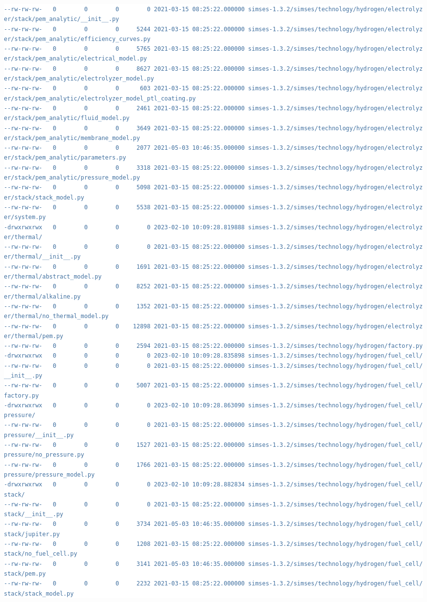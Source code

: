 ```diff
--rw-rw-rw-   0        0        0        0 2021-03-15 08:25:22.000000 simses-1.3.2/simses/technology/hydrogen/electrolyzer/stack/pem_analytic/__init__.py
--rw-rw-rw-   0        0        0     5244 2021-03-15 08:25:22.000000 simses-1.3.2/simses/technology/hydrogen/electrolyzer/stack/pem_analytic/efficiency_curves.py
--rw-rw-rw-   0        0        0     5765 2021-03-15 08:25:22.000000 simses-1.3.2/simses/technology/hydrogen/electrolyzer/stack/pem_analytic/electrical_model.py
--rw-rw-rw-   0        0        0     8627 2021-03-15 08:25:22.000000 simses-1.3.2/simses/technology/hydrogen/electrolyzer/stack/pem_analytic/electrolyzer_model.py
--rw-rw-rw-   0        0        0      603 2021-03-15 08:25:22.000000 simses-1.3.2/simses/technology/hydrogen/electrolyzer/stack/pem_analytic/electrolyzer_model_ptl_coating.py
--rw-rw-rw-   0        0        0     2461 2021-03-15 08:25:22.000000 simses-1.3.2/simses/technology/hydrogen/electrolyzer/stack/pem_analytic/fluid_model.py
--rw-rw-rw-   0        0        0     3649 2021-03-15 08:25:22.000000 simses-1.3.2/simses/technology/hydrogen/electrolyzer/stack/pem_analytic/membrane_model.py
--rw-rw-rw-   0        0        0     2077 2021-05-03 10:46:35.000000 simses-1.3.2/simses/technology/hydrogen/electrolyzer/stack/pem_analytic/parameters.py
--rw-rw-rw-   0        0        0     3318 2021-03-15 08:25:22.000000 simses-1.3.2/simses/technology/hydrogen/electrolyzer/stack/pem_analytic/pressure_model.py
--rw-rw-rw-   0        0        0     5098 2021-03-15 08:25:22.000000 simses-1.3.2/simses/technology/hydrogen/electrolyzer/stack/stack_model.py
--rw-rw-rw-   0        0        0     5538 2021-03-15 08:25:22.000000 simses-1.3.2/simses/technology/hydrogen/electrolyzer/system.py
-drwxrwxrwx   0        0        0        0 2023-02-10 10:09:28.819888 simses-1.3.2/simses/technology/hydrogen/electrolyzer/thermal/
--rw-rw-rw-   0        0        0        0 2021-03-15 08:25:22.000000 simses-1.3.2/simses/technology/hydrogen/electrolyzer/thermal/__init__.py
--rw-rw-rw-   0        0        0     1691 2021-03-15 08:25:22.000000 simses-1.3.2/simses/technology/hydrogen/electrolyzer/thermal/abstract_model.py
--rw-rw-rw-   0        0        0     8252 2021-03-15 08:25:22.000000 simses-1.3.2/simses/technology/hydrogen/electrolyzer/thermal/alkaline.py
--rw-rw-rw-   0        0        0     1352 2021-03-15 08:25:22.000000 simses-1.3.2/simses/technology/hydrogen/electrolyzer/thermal/no_thermal_model.py
--rw-rw-rw-   0        0        0    12898 2021-03-15 08:25:22.000000 simses-1.3.2/simses/technology/hydrogen/electrolyzer/thermal/pem.py
--rw-rw-rw-   0        0        0     2594 2021-03-15 08:25:22.000000 simses-1.3.2/simses/technology/hydrogen/factory.py
-drwxrwxrwx   0        0        0        0 2023-02-10 10:09:28.835898 simses-1.3.2/simses/technology/hydrogen/fuel_cell/
--rw-rw-rw-   0        0        0        0 2021-03-15 08:25:22.000000 simses-1.3.2/simses/technology/hydrogen/fuel_cell/__init__.py
--rw-rw-rw-   0        0        0     5007 2021-03-15 08:25:22.000000 simses-1.3.2/simses/technology/hydrogen/fuel_cell/factory.py
-drwxrwxrwx   0        0        0        0 2023-02-10 10:09:28.863090 simses-1.3.2/simses/technology/hydrogen/fuel_cell/pressure/
--rw-rw-rw-   0        0        0        0 2021-03-15 08:25:22.000000 simses-1.3.2/simses/technology/hydrogen/fuel_cell/pressure/__init__.py
--rw-rw-rw-   0        0        0     1527 2021-03-15 08:25:22.000000 simses-1.3.2/simses/technology/hydrogen/fuel_cell/pressure/no_pressure.py
--rw-rw-rw-   0        0        0     1766 2021-03-15 08:25:22.000000 simses-1.3.2/simses/technology/hydrogen/fuel_cell/pressure/pressure_model.py
-drwxrwxrwx   0        0        0        0 2023-02-10 10:09:28.882834 simses-1.3.2/simses/technology/hydrogen/fuel_cell/stack/
--rw-rw-rw-   0        0        0        0 2021-03-15 08:25:22.000000 simses-1.3.2/simses/technology/hydrogen/fuel_cell/stack/__init__.py
--rw-rw-rw-   0        0        0     3734 2021-05-03 10:46:35.000000 simses-1.3.2/simses/technology/hydrogen/fuel_cell/stack/jupiter.py
--rw-rw-rw-   0        0        0     1208 2021-03-15 08:25:22.000000 simses-1.3.2/simses/technology/hydrogen/fuel_cell/stack/no_fuel_cell.py
--rw-rw-rw-   0        0        0     3141 2021-05-03 10:46:35.000000 simses-1.3.2/simses/technology/hydrogen/fuel_cell/stack/pem.py
--rw-rw-rw-   0        0        0     2232 2021-03-15 08:25:22.000000 simses-1.3.2/simses/technology/hydrogen/fuel_cell/stack/stack_model.py
```
